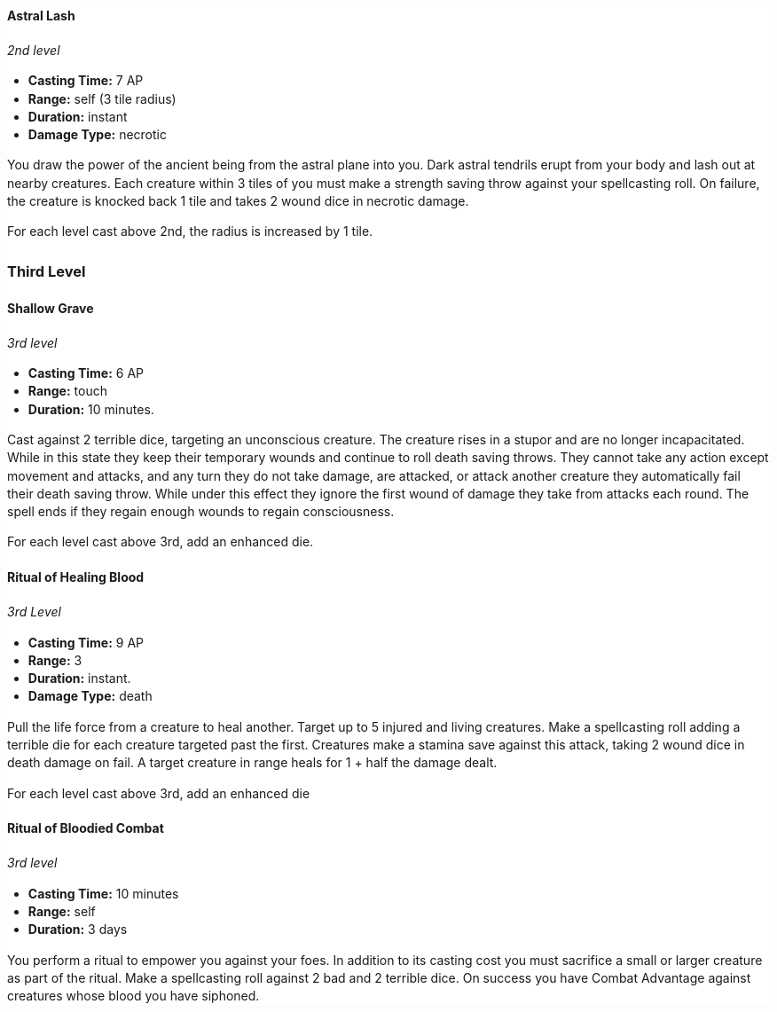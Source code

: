 #### Astral Lash
*2nd level*

- **Casting Time:** 7 AP
- **Range:** self (3 tile radius)
- **Duration:** instant
- **Damage Type:** necrotic

You draw the power of the ancient being from the astral plane into you. Dark astral tendrils erupt from your body and lash out at nearby creatures. Each creature within 3 tiles of you must make a strength saving throw against your spellcasting roll. On failure, the creature is knocked back 1 tile and takes 2 wound dice in necrotic damage.

For each level cast above 2nd, the radius is increased by 1 tile.

### Third Level

#### Shallow Grave
*3rd level*

- **Casting Time:** 6 AP
- **Range:** touch
- **Duration:** 10 minutes.

Cast against 2 terrible dice, targeting an unconscious creature. The creature rises in a stupor and are no longer incapacitated. While in this state they keep their temporary wounds and continue to roll death saving throws. They cannot take any action except movement and attacks, and any turn they do not take damage, are attacked, or attack another creature they automatically fail their death saving throw. While under this effect they ignore the first wound of damage they take from attacks each round. The spell ends if they regain enough wounds to regain consciousness.

For each level cast above 3rd, add an enhanced die.

#### Ritual of Healing Blood
*3rd Level*

- **Casting Time:** 9 AP
- **Range:** 3
- **Duration:** instant.
- **Damage Type:** death

Pull the life force from a creature to heal another. Target up to 5 injured and living creatures. Make a spellcasting roll adding a terrible die for each creature targeted past the first. Creatures make a stamina save against this attack, taking 2 wound dice in death damage on fail. A target creature in range heals for 1 + half the damage dealt.

For each level cast above 3rd, add an enhanced die

#### Ritual of Bloodied Combat
*3rd level*

- **Casting Time:** 10 minutes
- **Range:** self
- **Duration:** 3 days

You perform a ritual to empower you against your foes. In addition to its casting cost you must sacrifice a small or larger creature as part of the ritual. Make a spellcasting roll against 2 bad and 2 terrible dice. On success you have Combat Advantage against creatures whose blood you have siphoned.

